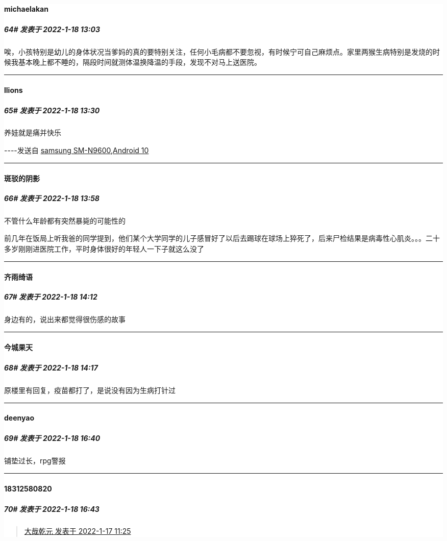 ####  michaelakan  
##### 64#       发表于 2022-1-18 13:03

唉，小孩特别是幼儿的身体状况当爹妈的真的要特别关注，任何小毛病都不要忽视，有时候宁可自己麻烦点。家里两猴生病特别是发烧的时候我基本晚上都不睡的，隔段时间就测体温换降温的手段，发现不对马上送医院。



*****

####  llions  
##### 65#       发表于 2022-1-18 13:30

养娃就是痛并快乐

----发送自 [samsung SM-N9600,Android 10](http://stage1.5j4m.com/?1.37)



*****

####  斑驳的阴影  
##### 66#       发表于 2022-1-18 13:58

不管什么年龄都有突然暴毙的可能性的

前几年在饭局上听我爸的同学提到，他们某个大学同学的儿子感冒好了以后去踢球在球场上猝死了，后来尸检结果是病毒性心肌炎。。。二十多岁刚刚进医院工作，平时身体很好的年轻人一下子就这么没了



*****

####  齐雨绮语  
##### 67#       发表于 2022-1-18 14:12

身边有的，说出来都觉得很伤感的故事

*****

####  今城果天  
##### 68#       发表于 2022-1-18 14:17

原楼里有回复，疫苗都打了，是说没有因为生病打针过



*****

####  deenyao  
##### 69#       发表于 2022-1-18 16:40

铺垫过长，rpg警报

*****

####  18312580820  
##### 70#       发表于 2022-1-18 16:43

<blockquote><a href="httphttps://bbs.saraba1st.com/2b/forum.php?mod=redirect&amp;goto=findpost&amp;pid=54321231&amp;ptid=2047772" target="_blank">大哉乾元 发表于 2022-1-17 11:25</a>
